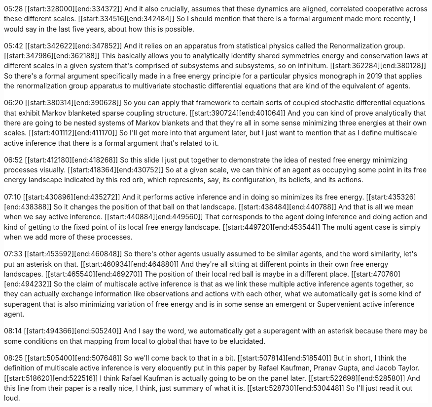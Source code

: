 05:28 [[start:328000][end:334372]] And it also crucially, assumes that these dynamics are aligned, correlated cooperative across these different scales.
[[start:334516][end:342484]] So I should mention that there is a formal argument made more recently, I would say in the last five years, about how this is possible.

05:42 [[start:342622][end:347852]] And it relies on an apparatus from statistical physics called the Renormalization group.
[[start:347986][end:362188]] This basically allows you to analytically identify shared symmetries energy and conservation laws at different scales in a given system that's comprised of subsystems and subsystems, so on infinitum.
[[start:362284][end:380128]] So there's a formal argument specifically made in a free energy principle for a particular physics monograph in 2019 that applies the renormalization group apparatus to multivariate stochastic differential equations that are kind of the equivalent of agents.

06:20 [[start:380314][end:390628]] So you can apply that framework to certain sorts of coupled stochastic differential equations that exhibit Markov blanketed sparse coupling structure.
[[start:390724][end:401064]] And you can kind of prove analytically that there are going to be nested systems of Markov blankets and that they're all in some sense minimizing three energies at their own scales.
[[start:401112][end:411170]] So I'll get more into that argument later, but I just want to mention that as I define multiscale active inference that there is a formal argument that's related to it.

06:52 [[start:412180][end:418268]] So this slide I just put together to demonstrate the idea of nested free energy minimizing processes visually.
[[start:418364][end:430752]] So at a given scale, we can think of an agent as occupying some point in its free energy landscape indicated by this red orb, which represents, say, its configuration, its beliefs, and its actions.

07:10 [[start:430896][end:435272]] And it performs active inference and in doing so minimizes its free energy.
[[start:435326][end:438388]] So it changes the position of that ball on that landscape.
[[start:438484][end:440788]] And that is all we mean when we say active inference.
[[start:440884][end:449560]] That corresponds to the agent doing inference and doing action and kind of getting to the fixed point of its local free energy landscape.
[[start:449720][end:453544]] The multi agent case is simply when we add more of these processes.

07:33 [[start:453592][end:460848]] So there's other agents usually assumed to be similar agents, and the word similarity, let's put an asterisk on that.
[[start:460934][end:464880]] And they're all sitting at different points in their own free energy landscapes.
[[start:465540][end:469270]] The position of their local red ball is maybe in a different place.
[[start:470760][end:494232]] So the claim of multiscale active inference is that as we link these multiple active inference agents together, so they can actually exchange information like observations and actions with each other, what we automatically get is some kind of superagent that is also minimizing variation of free energy and is in some sense an emergent or Supervenient active inference agent.

08:14 [[start:494366][end:505240]] And I say the word, we automatically get a superagent with an asterisk because there may be some conditions on that mapping from local to global that have to be elucidated.

08:25 [[start:505400][end:507648]] So we'll come back to that in a bit.
[[start:507814][end:518540]] But in short, I think the definition of multiscale active inference is very eloquently put in this paper by Rafael Kaufman, Pranav Gupta, and Jacob Taylor.
[[start:518620][end:522516]] I think Rafael Kaufman is actually going to be on the panel later.
[[start:522698][end:528580]] And this line from their paper is a really nice, I think, just summary of what it is.
[[start:528730][end:530448]] So I'll just read it out loud.
